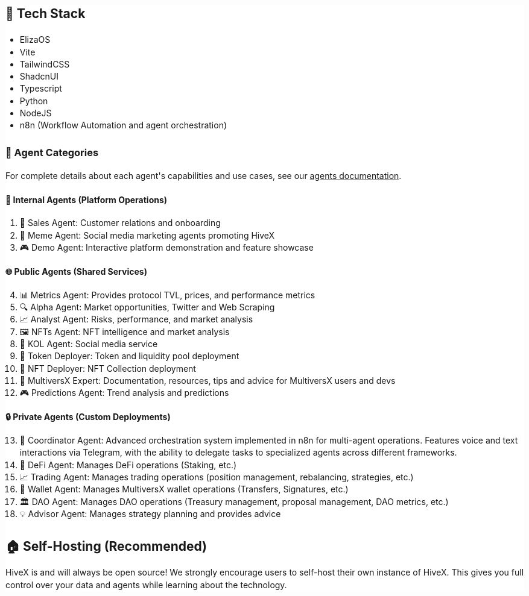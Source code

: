 ## 🧰 Tech Stack

- ElizaOS
- Vite
- TailwindCSS
- ShadcnUI
- Typescript
- Python
- NodeJS
- n8n (Workflow Automation and agent orchestration)


### 🤖 Agent Categories

For complete details about each agent's capabilities and use cases, see our [agents documentation](docs/agents.md).
#### 🏢 Internal Agents (Platform Operations)
1. 💼 Sales Agent: Customer relations and onboarding
2. 🎨 Meme Agent: Social media marketing agents promoting HiveX
3. 🎮 Demo Agent: Interactive platform demonstration and feature showcase

#### 🌐 Public Agents (Shared Services)
4. 📊 Metrics Agent: Provides protocol TVL, prices, and performance metrics
5. 🔍 Alpha Agent: Market opportunities, Twitter and Web Scraping
6. 📈 Analyst Agent: Risks, performance, and market analysis
7. 🖼️ NFTs Agent: NFT intelligence and market analysis
8. 📣 KOL Agent: Social media service
9. 📝 Token Deployer: Token and liquidity pool deployment
10. 🎨 NFT Deployer: NFT Collection deployment
11. 🔷 MultiversX Expert: Documentation, resources, tips and advice for MultiversX users and devs
12. 🎮 Predictions Agent: Trend analysis and predictions

#### 🔒 Private Agents (Custom Deployments)
13. 🎨 Coordinator Agent: Advanced orchestration system implemented in n8n for multi-agent operations. Features voice and text interactions via Telegram, with the ability to delegate tasks to specialized agents across different frameworks.
14. 💱 DeFi Agent: Manages DeFi operations (Staking, etc.)
15. 📈 Trading Agent: Manages trading operations (position management, rebalancing, strategies, etc.)
16. 👛 Wallet Agent: Manages MultiversX wallet operations (Transfers, Signatures, etc.)
17. 🏛️ DAO Agent: Manages DAO operations (Treasury management, proposal management, DAO metrics, etc.)
18. 💡 Advisor Agent: Manages strategy planning and provides advice


## 🏠 Self-Hosting (Recommended)

HiveX is and will always be open source! We strongly encourage users to self-host their own instance of HiveX. This gives you full control over your data and agents while learning about the technology.

